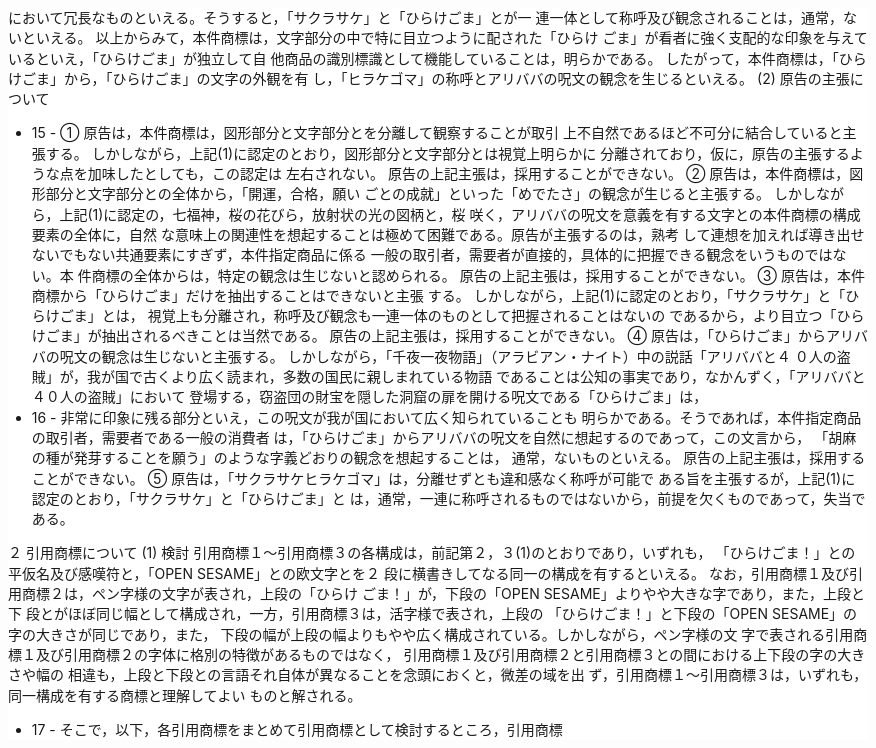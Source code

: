 において冗長なものといえる。そうすると，「サクラサケ」と「ひらけごま」とが一
連一体として称呼及び観念されることは，通常，ないといえる。 
 以上からみて，本件商標は，文字部分の中で特に目立つように配された「ひらけ
ごま」が看者に強く支配的な印象を与えているといえ，「ひらけごま」が独立して自
他商品の識別標識として機能していることは，明らかである。 
 したがって，本件商標は，「ひらけごま」から，「ひらけごま」の文字の外観を有
し，「ヒラケゴマ」の称呼とアリババの呪文の観念を生じるといえる。 
  (2) 原告の主張について 
 - 15 - 
 ① 原告は，本件商標は，図形部分と文字部分とを分離して観察することが取引
上不自然であるほど不可分に結合していると主張する。 
 しかしながら，上記(1)に認定のとおり，図形部分と文字部分とは視覚上明らかに
分離されており，仮に，原告の主張するような点を加味したとしても，この認定は
左右されない。 
 原告の上記主張は，採用することができない。 
 ② 原告は，本件商標は，図形部分と文字部分との全体から，「開運，合格，願い
ごとの成就」といった「めでたさ」の観念が生じると主張する。 
 しかしながら，上記(1)に認定の，七福神，桜の花びら，放射状の光の図柄と，桜
咲く，アリババの呪文を意義を有する文字との本件商標の構成要素の全体に，自然
な意味上の関連性を想起することは極めて困難である。原告が主張するのは，熟考
して連想を加えれば導き出せないでもない共通要素にすぎず，本件指定商品に係る
一般の取引者，需要者が直接的，具体的に把握できる観念をいうものではない。本
件商標の全体からは，特定の観念は生じないと認められる。 
 原告の上記主張は，採用することができない。 
 ③ 原告は，本件商標から「ひらけごま」だけを抽出することはできないと主張
する。 
 しかしながら，上記(1)に認定のとおり，「サクラサケ」と「ひらけごま」とは，
視覚上も分離され，称呼及び観念も一連一体のものとして把握されることはないの
であるから，より目立つ「ひらけごま」が抽出されるべきことは当然である。 
 原告の上記主張は，採用することができない。 
 ④ 原告は，「ひらけごま」からアリババの呪文の観念は生じないと主張する。 
 しかしながら，「千夜一夜物語」（アラビアン・ナイト）中の説話「アリババと４
０人の盗賊」が，我が国で古くより広く読まれ，多数の国民に親しまれている物語
であることは公知の事実であり，なかんずく，「アリババと４０人の盗賊」において
登場する，窃盗団の財宝を隠した洞窟の扉を開ける呪文である「ひらけごま」は，
 - 16 - 
非常に印象に残る部分といえ，この呪文が我が国において広く知られていることも
明らかである。そうであれば，本件指定商品の取引者，需要者である一般の消費者
は，「ひらけごま」からアリババの呪文を自然に想起するのであって，この文言から，
「胡麻の種が発芽することを願う」のような字義どおりの観念を想起することは，
通常，ないものといえる。 
 原告の上記主張は，採用することができない。 
 ⑤ 原告は，「サクラサケヒラケゴマ」は，分離せずとも違和感なく称呼が可能で
ある旨を主張するが，上記(1)に認定のとおり，「サクラサケ」と「ひらけごま」と
は，通常，一連に称呼されるものではないから，前提を欠くものであって，失当で
ある。 
 
 ２ 引用商標について 
  (1) 検討 
 引用商標１～引用商標３の各構成は，前記第２，３(1)のとおりであり，いずれも，
「ひらけごま！」との平仮名及び感嘆符と，「OPEN SESAME」との欧文字とを２
段に横書きしてなる同一の構成を有するといえる。 
 なお，引用商標１及び引用商標２は，ペン字様の文字が表され，上段の「ひらけ
ごま！」が，下段の「OPEN SESAME」よりやや大きな字であり，また，上段と下
段とがほぼ同じ幅として構成され，一方，引用商標３は，活字様で表され，上段の
「ひらけごま！」と下段の「OPEN SESAME」の字の大きさが同じであり，また，
下段の幅が上段の幅よりもやや広く構成されている。しかしながら，ペン字様の文
字で表される引用商標１及び引用商標２の字体に格別の特徴があるものではなく，
引用商標１及び引用商標２と引用商標３との間における上下段の字の大きさや幅の
相違も，上段と下段との言語それ自体が異なることを念頭におくと，微差の域を出
ず，引用商標１～引用商標３は，いずれも，同一構成を有する商標と理解してよい
ものと解される。 
 - 17 - 
 そこで，以下，各引用商標をまとめて引用商標として検討するところ，引用商標